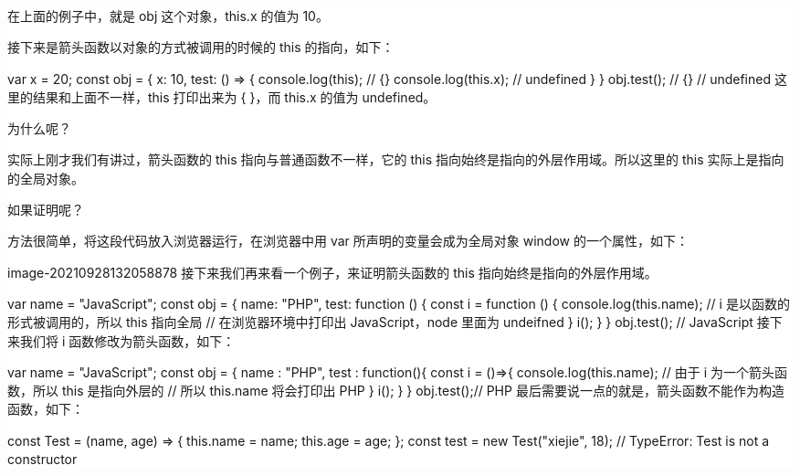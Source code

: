 在上面的例子中，就是 obj 这个对象，this.x 的值为 10。

接下来是箭头函数以对象的方式被调用的时候的 this 的指向，如下：

var x = 20;
const obj = {
    x: 10,
    test: () => {
        console.log(this); // {}
        console.log(this.x); // undefined
    }
}
obj.test();
// {}
// undefined
这里的结果和上面不一样，this 打印出来为 { }，而 this.x 的值为 undefined。

为什么呢？

实际上刚才我们有讲过，箭头函数的 this 指向与普通函数不一样，它的 this 指向始终是指向的外层作用域。所以这里的 this 实际上是指向的全局对象。

如果证明呢？

方法很简单，将这段代码放入浏览器运行，在浏览器中用 var 所声明的变量会成为全局对象 window 的一个属性，如下：

image-20210928132058878
接下来我们再来看一个例子，来证明箭头函数的 this 指向始终是指向的外层作用域。

var name = "JavaScript";
const obj = {
    name: "PHP",
    test: function () {
        const i = function () {
            console.log(this.name);
            // i 是以函数的形式被调用的，所以 this 指向全局
            // 在浏览器环境中打印出 JavaScript，node 里面为 undeifned
        }
        i();
    }
}
obj.test(); // JavaScript
接下来我们将 i 函数修改为箭头函数，如下：

var name = "JavaScript";
const obj = {
    name : "PHP",
    test : function(){
        const i = ()=>{
            console.log(this.name);
            // 由于 i 为一个箭头函数，所以 this 是指向外层的
            // 所以 this.name 将会打印出 PHP
        }
        i();
    }
}
obj.test();// PHP
最后需要说一点的就是，箭头函数不能作为构造函数，如下：

const Test = (name, age) => {
    this.name = name;
    this.age = age;
};
const test = new Test("xiejie", 18);
// TypeError: Test is not a constructor